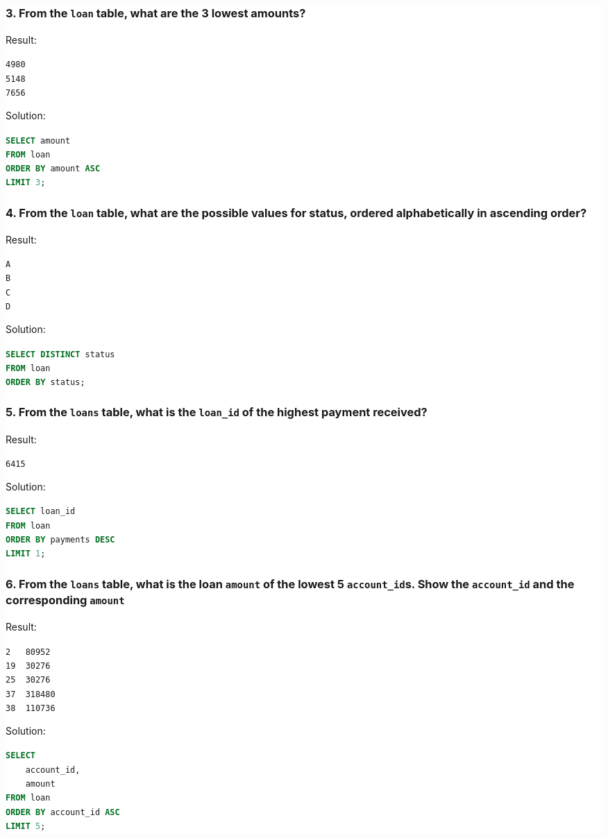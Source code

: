 ### 3. From the `loan` table, what are the 3 lowest amounts?
Result:
```
4980
5148
7656
```
Solution:
```sql
SELECT amount 
FROM loan 
ORDER BY amount ASC 
LIMIT 3;
```

### 4. From the `loan` table, what are the possible values for status, ordered alphabetically in ascending order?
Result:
```
A	
B	
C	
D
```
Solution:
```sql
SELECT DISTINCT status 
FROM loan 
ORDER BY status;
```

### 5. From the `loans` table, what is the `loan_id` of the highest payment received?
Result:
```
6415
```
Solution:
```sql
SELECT loan_id 
FROM loan
ORDER BY payments DESC 
LIMIT 1;
```

### 6. From the `loans` table, what is the loan `amount` of the lowest 5 `account_id`s. Show the `account_id` and the corresponding `amount`
Result:
```
2	80952	
19	30276	
25	30276	
37	318480	
38	110736
```
Solution:
```sql
SELECT 
    account_id, 
    amount 
FROM loan 
ORDER BY account_id ASC 
LIMIT 5;
```